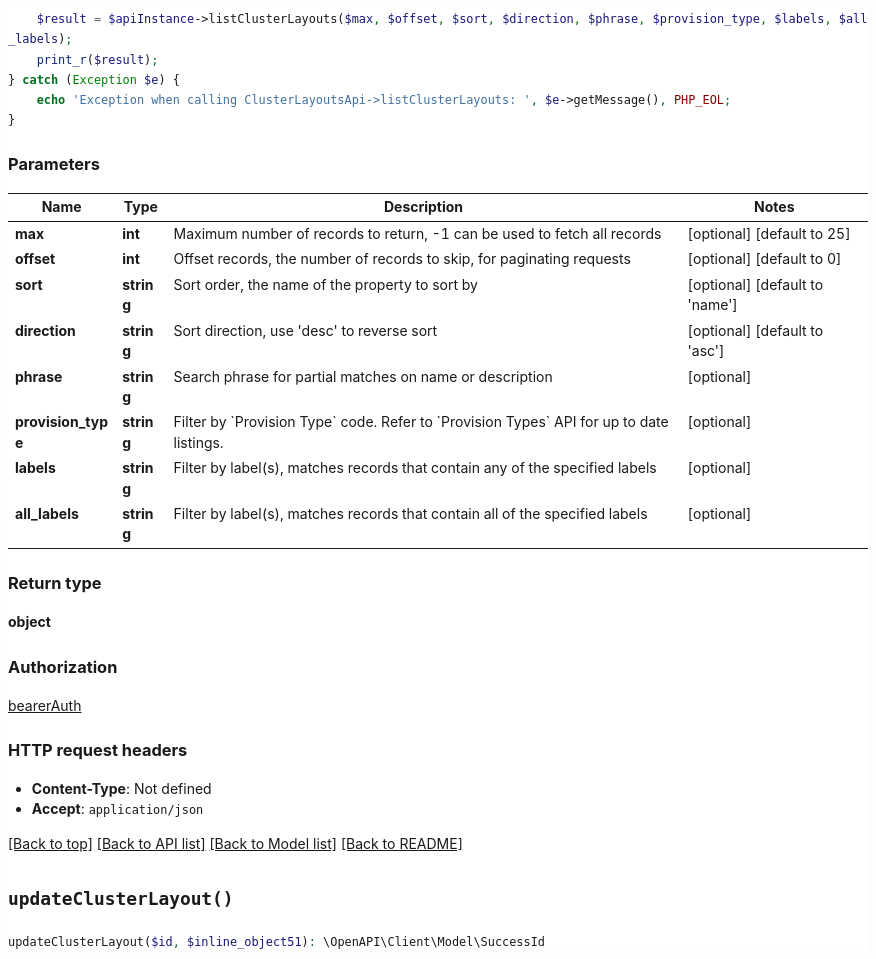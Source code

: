 ```php
    $result = $apiInstance->listClusterLayouts($max, $offset, $sort, $direction, $phrase, $provision_type, $labels, $all_labels);
    print_r($result);
} catch (Exception $e) {
    echo 'Exception when calling ClusterLayoutsApi->listClusterLayouts: ', $e->getMessage(), PHP_EOL;
}
```

### Parameters

Name | Type | Description  | Notes
------------- | ------------- | ------------- | -------------
 **max** | **int**| Maximum number of records to return, -1 can be used to fetch all records | [optional] [default to 25]
 **offset** | **int**| Offset records, the number of records to skip, for paginating requests | [optional] [default to 0]
 **sort** | **string**| Sort order, the name of the property to sort by | [optional] [default to &#39;name&#39;]
 **direction** | **string**| Sort direction, use &#39;desc&#39; to reverse sort | [optional] [default to &#39;asc&#39;]
 **phrase** | **string**| Search phrase for partial matches on name or description | [optional]
 **provision_type** | **string**| Filter by &#x60;Provision Type&#x60; code. Refer to &#x60;Provision Types&#x60; API for up to date listings. | [optional]
 **labels** | **string**| Filter by label(s), matches records that contain any of the specified labels | [optional]
 **all_labels** | **string**| Filter by label(s), matches records that contain all of the specified labels | [optional]

### Return type

**object**

### Authorization

[bearerAuth](../../README.md#bearerAuth)

### HTTP request headers

- **Content-Type**: Not defined
- **Accept**: `application/json`

[[Back to top]](#) [[Back to API list]](../../README.md#endpoints)
[[Back to Model list]](../../README.md#models)
[[Back to README]](../../README.md)

## `updateClusterLayout()`

```php
updateClusterLayout($id, $inline_object51): \OpenAPI\Client\Model\SuccessId
```
